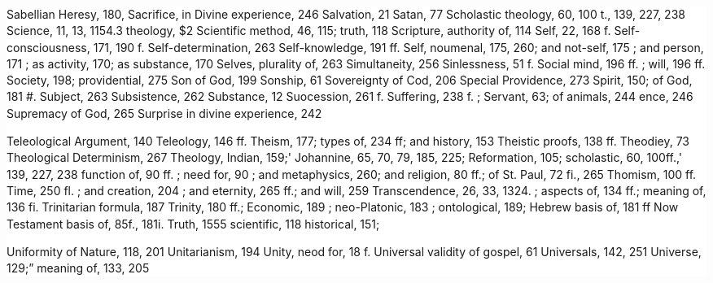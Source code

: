 Sabellian Heresy, 180,
Sacrifice, in Divine experience, 246
Salvation, 21
Satan, 77
Scholastic theology, 60, 100 t., 139, 227, 238
Science, 11, 13, 1154.3 theology, $2
Scientific method, 46, 115; truth, 118
Scripture, authority of, 114
Self, 22, 168 f.
Self-consciousness, 171, 190 f.
Self-determination, 263
Self-knowledge, 191 ff.
Self, noumenal, 175, 260; and not-self, 175 ; and person, 171 ; as activity, 170; as substance, 170
Selves, plurality of, 263
Simultaneity, 256
Sinlessness, 51 f.
Social mind, 196 ff. ; will, 196 ff.
Society, 198; providential, 275
Son of God, 199
Sonship, 61
Sovereignty of Cod, 206
Special Providence, 273
Spirit, 150; of God, 181 #.
Subject, 263
Subsistence, 262
Substance, 12
Suocession, 261 f.
Suffering, 238 f. ; Servant, 63; of animals, 244 ence, 246
Supremacy of God, 265
Surprise in divine experience, 242

Teleological Argument, 140
Teleology, 146 ff.
Theism, 177; types of, 234 ff; and history, 153
Theistic proofs, 138 ff.
Theodiey, 73
Theological Determinism, 267
Theology, Indian, 159;' Johannine, 65, 70, 79, 185, 225; Reformation, 105; scholastic, 60, 100ff.,' 139, 227, 238 function of, 90 ff. ; need for, 90 ; and metaphysics, 260; and religion, 80 ff.; of St. Paul, 72 fi., 265
Thomism, 100 ff.
Time, 250 fl. ; and creation, 204 ; and eternity, 265 ff.; and will, 259
Transcendence, 26, 33, 1324. ; aspects of, 134 ff.; meaning of, 136 fi.
Trinitarian formula, 187
Trinity, 180 ff.; Economic, 189 ; neo-Platonic, 183 ; ontological, 189; Hebrew basis of, 181 ff Now Testament basis of, 85f., 181i.
Truth, 1555 scientific, 118 historical, 151;

Uniformity of Nature, 118, 201
Unitarianism, 194
Unity, neod for, 18 f.
Universal validity of gospel, 61
Universals, 142, 251
Universe, 129;” meaning of, 133, 205
